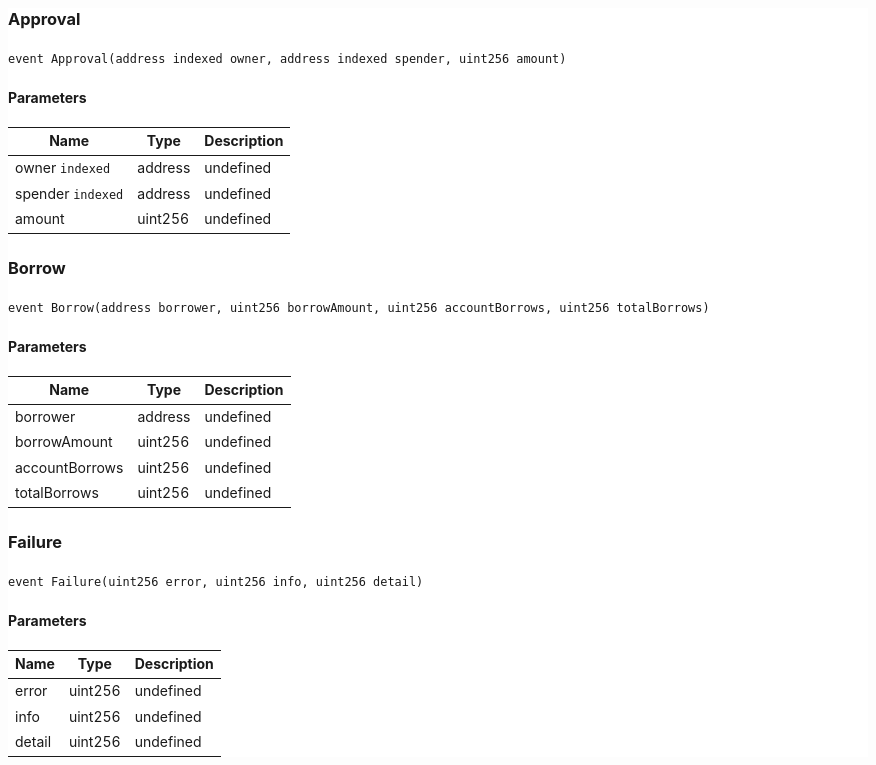 ### Approval

```solidity
event Approval(address indexed owner, address indexed spender, uint256 amount)
```





#### Parameters

| Name | Type | Description |
|---|---|---|
| owner `indexed` | address | undefined |
| spender `indexed` | address | undefined |
| amount  | uint256 | undefined |

### Borrow

```solidity
event Borrow(address borrower, uint256 borrowAmount, uint256 accountBorrows, uint256 totalBorrows)
```





#### Parameters

| Name | Type | Description |
|---|---|---|
| borrower  | address | undefined |
| borrowAmount  | uint256 | undefined |
| accountBorrows  | uint256 | undefined |
| totalBorrows  | uint256 | undefined |

### Failure

```solidity
event Failure(uint256 error, uint256 info, uint256 detail)
```





#### Parameters

| Name | Type | Description |
|---|---|---|
| error  | uint256 | undefined |
| info  | uint256 | undefined |
| detail  | uint256 | undefined |
